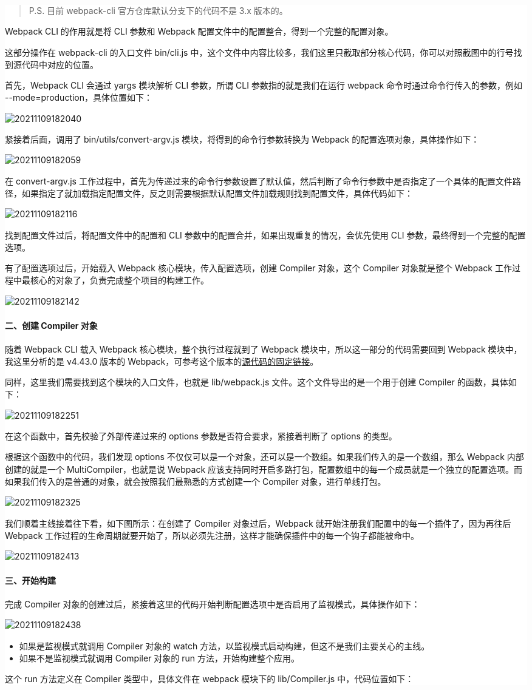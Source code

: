 <blockquote>
<p>P.S. 目前 webpack-cli 官方仓库默认分支下的代码不是 3.x 版本的。</p>
</blockquote>
<p>Webpack CLI 的作用就是将 CLI 参数和 Webpack 配置文件中的配置整合，得到一个完整的配置对象。</p>
<p>这部分操作在 webpack-cli 的入口文件 bin/cli.js 中，这个文件中内容比较多，我们这里只截取部分核心代码，你可以对照截图中的行号找到源代码中对应的位置。</p>
<p>首先，Webpack CLI 会通过 yargs 模块解析 CLI 参数，所谓 CLI 参数指的就是我们在运行 webpack 命令时通过命令行传入的参数，例如 --mode=production，具体位置如下：</p>

![20211109182040](https://cdn.jsdelivr.net/gh/wu529778790/image/blog/20211109182040.png)

<p>紧接着后面，调用了 bin/utils/convert-argv.js 模块，将得到的命令行参数转换为 Webpack 的配置选项对象，具体操作如下：</p>

![20211109182059](https://cdn.jsdelivr.net/gh/wu529778790/image/blog/20211109182059.png)

<p>在 convert-argv.js 工作过程中，首先为传递过来的命令行参数设置了默认值，然后判断了命令行参数中是否指定了一个具体的配置文件路径，如果指定了就加载指定配置文件，反之则需要根据默认配置文件加载规则找到配置文件，具体代码如下：</p>

![20211109182116](https://cdn.jsdelivr.net/gh/wu529778790/image/blog/20211109182116.png)

<p>找到配置文件过后，将配置文件中的配置和 CLI 参数中的配置合并，如果出现重复的情况，会优先使用 CLI 参数，最终得到一个完整的配置选项。</p>
<p>有了配置选项过后，开始载入 Webpack 核心模块，传入配置选项，创建 Compiler 对象，这个 Compiler 对象就是整个 Webpack 工作过程中最核心的对象了，负责完成整个项目的构建工作。</p>

![20211109182142](https://cdn.jsdelivr.net/gh/wu529778790/image/blog/20211109182142.png)

<h4>二、创建 Compiler 对象</h4>
<p>随着 Webpack CLI 载入 Webpack 核心模块，整个执行过程就到了 Webpack 模块中，所以这一部分的代码需要回到 Webpack 模块中，我这里分析的是 v4.43.0 版本的 Webpack，可参考这个版本的<a href="https://github.com/webpack/webpack/tree/v4.43.0">源代码的固定链接</a>。</p>
<p>同样，这里我们需要找到这个模块的入口文件，也就是 lib/webpack.js 文件。这个文件导出的是一个用于创建 Compiler 的函数，具体如下：</p>

![20211109182251](https://cdn.jsdelivr.net/gh/wu529778790/image/blog/20211109182251.png)

<p>在这个函数中，首先校验了外部传递过来的 options 参数是否符合要求，紧接着判断了 options 的类型。</p>
<p>根据这个函数中的代码，我们发现 options 不仅仅可以是一个对象，还可以是一个数组。如果我们传入的是一个数组，那么 Webpack 内部创建的就是一个 MultiCompiler，也就是说 Webpack 应该支持同时开启多路打包，配置数组中的每一个成员就是一个独立的配置选项。而如果我们传入的是普通的对象，就会按照我们最熟悉的方式创建一个 Compiler 对象，进行单线打包。</p>

![20211109182325](https://cdn.jsdelivr.net/gh/wu529778790/image/blog/20211109182325.png)

<p>我们顺着主线接着往下看，如下图所示：在创建了 Compiler 对象过后，Webpack 就开始注册我们配置中的每一个插件了，因为再往后 Webpack 工作过程的生命周期就要开始了，所以必须先注册，这样才能确保插件中的每一个钩子都能被命中。</p>

![20211109182413](https://cdn.jsdelivr.net/gh/wu529778790/image/blog/20211109182413.png)

<h4>三、开始构建</h4>
<p>完成 Compiler 对象的创建过后，紧接着这里的代码开始判断配置选项中是否启用了监视模式，具体操作如下：</p>

![20211109182438](https://cdn.jsdelivr.net/gh/wu529778790/image/blog/20211109182438.png)

<ul>
<li>如果是监视模式就调用 Compiler 对象的 watch 方法，以监视模式启动构建，但这不是我们主要关心的主线。</li>
<li>如果不是监视模式就调用 Compiler 对象的 run 方法，开始构建整个应用。</li>
</ul>
<p>这个 run 方法定义在 Compiler 类型中，具体文件在 webpack 模块下的 lib/Compiler.js 中，代码位置如下：</p>
